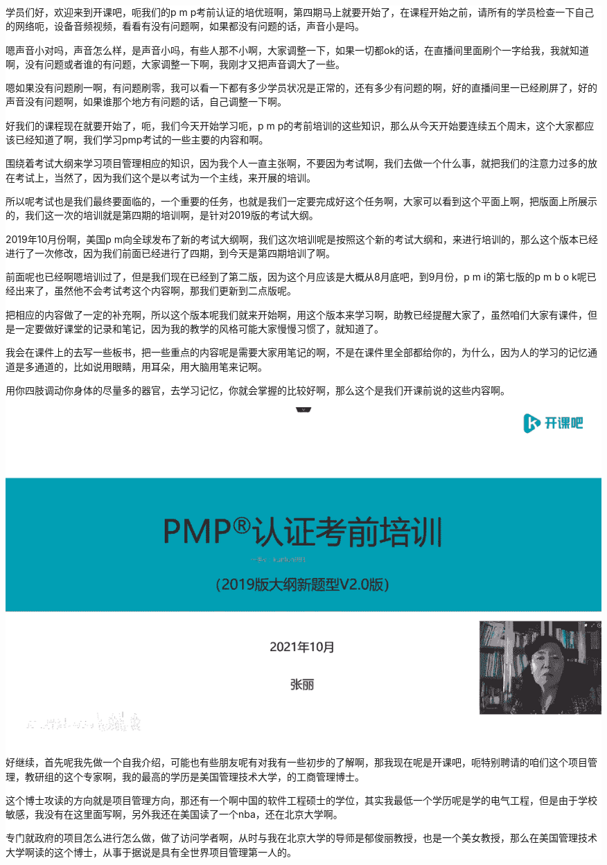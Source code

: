 学员们好，欢迎来到开课吧，呃我们的p m p考前认证的培优班啊，第四期马上就要开始了，在课程开始之前，请所有的学员检查一下自己的网络呃，设备音频视频，看看有没有问题啊，如果都没有问题的话，声音小是吗。

嗯声音小对吗，声音怎么样，是声音小吗，有些人那不小啊，大家调整一下，如果一切都ok的话，在直播间里面刷个一字给我，我就知道啊，没有问题或者谁的有问题，大家调整一下啊，我刚才又把声音调大了一些。

嗯如果没有问题刷一啊，有问题刷零，我可以看一下都有多少学员状况是正常的，还有多少有问题的啊，好的直播间里一已经刷屏了，好的声音没有问题啊，如果谁那个地方有问题的话，自己调整一下啊。

好我们的课程现在就要开始了，呃，我们今天开始学习呃，p m p的考前培训的这些知识，那么从今天开始要连续五个周末，这个大家都应该已经知道了啊，我们学习pmp考试的一些主要的内容和啊。

围绕着考试大纲来学习项目管理相应的知识，因为我个人一直主张啊，不要因为考试啊，我们去做一个什么事，就把我们的注意力过多的放在考试上，当然了，因为我们这个是以考试为一个主线，来开展的培训。

所以呢考试也是我们最终要面临的，一个重要的任务，也就是我们一定要完成好这个任务啊，大家可以看到这个平面上啊，把版面上所展示的，我们这一次的培训就是第四期的培训啊，是针对2019版的考试大纲。

2019年10月份啊，美国p m向全球发布了新的考试大纲啊，我们这次培训呢是按照这个新的考试大纲和，来进行培训的，那么这个版本已经进行了一次修改，因为我们前面已经进行了四期，到今天是第四期培训了啊。

前面呢也已经啊嗯培训过了，但是我们现在已经到了第二版，因为这个月应该是大概从8月底吧，到9月份，p m i的第七版的p m b o k呢已经出来了，虽然他不会考试考这个内容啊，那我们更新到二点版呢。

把相应的内容做了一定的补充啊，所以这个版本呢我们就来开始啊，用这个版本来学习啊，助教已经提醒大家了，虽然咱们大家有课件，但是一定要做好课堂的记录和笔记，因为我的教学的风格可能大家慢慢习惯了，就知道了。

我会在课件上的去写一些板书，把一些重点的内容呢是需要大家用笔记的啊，不是在课件里全部都给你的，为什么，因为人的学习的记忆通道是多通道的，比如说用眼睛，用耳朵，用大脑用笔来记啊。

用你四肢调动你身体的尽量多的器官，去学习记忆，你就会掌握的比较好啊，那么这个是我们开课前说的这些内容啊。



![](img/5f368b4bfdc9a43fe266c5bea259e323_3.png)

好继续，首先呢我先做一个自我介绍，可能也有些朋友呢有对我有一些初步的了解啊，那我现在呢是开课吧，呃特别聘请的咱们这个项目管理，教研组的这个专家啊，我的最高的学历是美国管理技术大学，的工商管理博士。

这个博士攻读的方向就是项目管理方向，那还有一个啊中国的软件工程硕士的学位，其实我最低一个学历呢是学的电气工程，但是由于学校敏感，我没有在这里面写啊，另外我还在美国读了一个nba，还在北京大学啊。

专门就政府的项目怎么进行怎么做，做了访问学者啊，从时与我在北京大学的导师是郁俊丽教授，也是一个美女教授，那么在美国管理技术大学啊读的这个博士，从事于据说是具有全世界项目管理第一人的。
